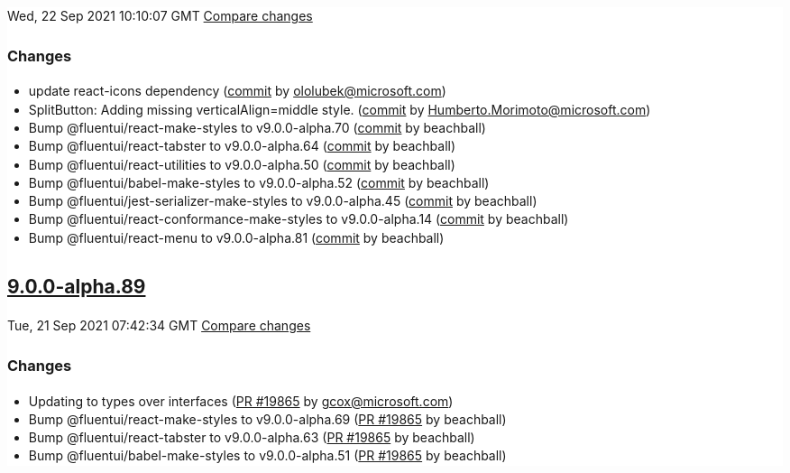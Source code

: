 Wed, 22 Sep 2021 10:10:07 GMT
[Compare changes](https://github.com/microsoft/fluentui/compare/@fluentui/react-button_v9.0.0-alpha.89..@fluentui/react-button_v9.0.0-alpha.90)

### Changes

- update react-icons dependency ([commit](https://github.com/microsoft/fluentui/commit/bc3f1ec72fc7784a558b0dd6598ee0662f4649c1) by ololubek@microsoft.com)
- SplitButton: Adding missing verticalAlign=middle style. ([commit](https://github.com/microsoft/fluentui/commit/bc3f1ec72fc7784a558b0dd6598ee0662f4649c1) by Humberto.Morimoto@microsoft.com)
- Bump @fluentui/react-make-styles to v9.0.0-alpha.70 ([commit](https://github.com/microsoft/fluentui/commit/bc3f1ec72fc7784a558b0dd6598ee0662f4649c1) by beachball)
- Bump @fluentui/react-tabster to v9.0.0-alpha.64 ([commit](https://github.com/microsoft/fluentui/commit/bc3f1ec72fc7784a558b0dd6598ee0662f4649c1) by beachball)
- Bump @fluentui/react-utilities to v9.0.0-alpha.50 ([commit](https://github.com/microsoft/fluentui/commit/bc3f1ec72fc7784a558b0dd6598ee0662f4649c1) by beachball)
- Bump @fluentui/babel-make-styles to v9.0.0-alpha.52 ([commit](https://github.com/microsoft/fluentui/commit/bc3f1ec72fc7784a558b0dd6598ee0662f4649c1) by beachball)
- Bump @fluentui/jest-serializer-make-styles to v9.0.0-alpha.45 ([commit](https://github.com/microsoft/fluentui/commit/bc3f1ec72fc7784a558b0dd6598ee0662f4649c1) by beachball)
- Bump @fluentui/react-conformance-make-styles to v9.0.0-alpha.14 ([commit](https://github.com/microsoft/fluentui/commit/bc3f1ec72fc7784a558b0dd6598ee0662f4649c1) by beachball)
- Bump @fluentui/react-menu to v9.0.0-alpha.81 ([commit](https://github.com/microsoft/fluentui/commit/bc3f1ec72fc7784a558b0dd6598ee0662f4649c1) by beachball)

## [9.0.0-alpha.89](https://github.com/microsoft/fluentui/tree/@fluentui/react-button_v9.0.0-alpha.89)

Tue, 21 Sep 2021 07:42:34 GMT
[Compare changes](https://github.com/microsoft/fluentui/compare/@fluentui/react-button_v9.0.0-alpha.88..@fluentui/react-button_v9.0.0-alpha.89)

### Changes

- Updating to types over interfaces ([PR #19865](https://github.com/microsoft/fluentui/pull/19865) by gcox@microsoft.com)
- Bump @fluentui/react-make-styles to v9.0.0-alpha.69 ([PR #19865](https://github.com/microsoft/fluentui/pull/19865) by beachball)
- Bump @fluentui/react-tabster to v9.0.0-alpha.63 ([PR #19865](https://github.com/microsoft/fluentui/pull/19865) by beachball)
- Bump @fluentui/babel-make-styles to v9.0.0-alpha.51 ([PR #19865](https://github.com/microsoft/fluentui/pull/19865) by beachball)
